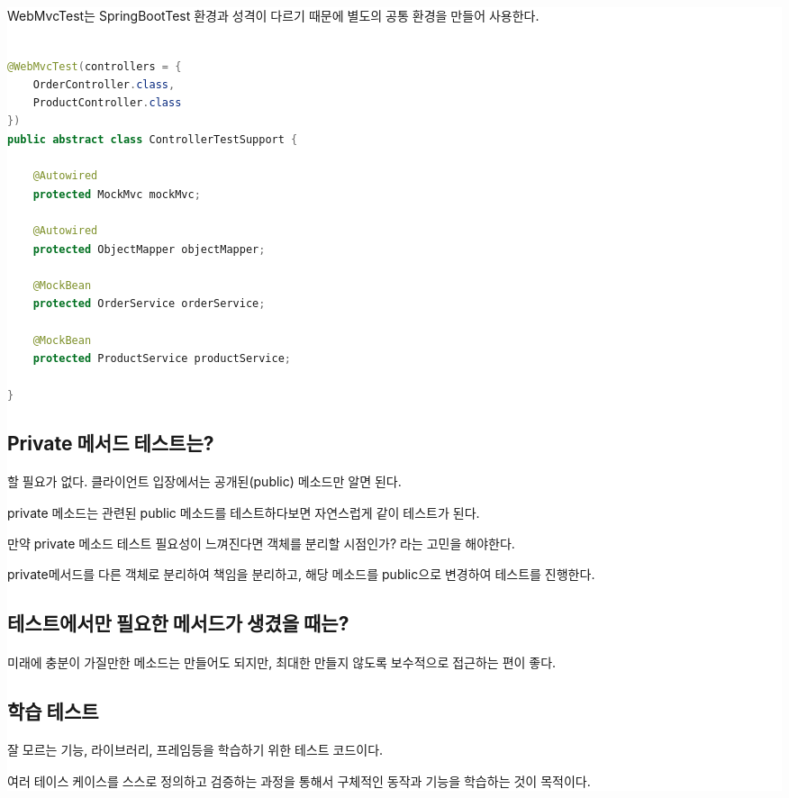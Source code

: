 WebMvcTest는 SpringBootTest 환경과 성격이 다르기 때문에 별도의 공통 환경을 만들어 사용한다.

```java

@WebMvcTest(controllers = {
    OrderController.class,
    ProductController.class
})
public abstract class ControllerTestSupport {

    @Autowired
    protected MockMvc mockMvc;

    @Autowired
    protected ObjectMapper objectMapper;

    @MockBean
    protected OrderService orderService;

    @MockBean
    protected ProductService productService;

}
```

## Private 메서드 테스트는?

할 필요가 없다. 클라이언트 입장에서는 공개된(public) 메소드만 알면 된다.

private 메소드는 관련된 public 메소드를 테스트하다보면 자연스럽게 같이 테스트가 된다.

만약 private 메소드 테스트 필요성이 느껴진다면 객체를 분리할 시점인가? 라는 고민을 해야한다.

private메서드를 다른 객체로 분리하여 책임을 분리하고, 해당 메소드를 public으로 변경하여 테스트를 진행한다.

## 테스트에서만 필요한 메서드가 생겼을 때는?

미래에 충분이 가질만한 메소드는 만들어도 되지만, 최대한 만들지 않도록 보수적으로 접근하는 편이 좋다.

## 학습 테스트

잘 모르는 기능, 라이브러리, 프레임등을 학습하기 위한 테스트 코드이다.

여러 테이스 케이스를 스스로 정의하고 검증하는 과정을 통해서 구체적인 동작과 기능을 학습하는 것이 목적이다.
